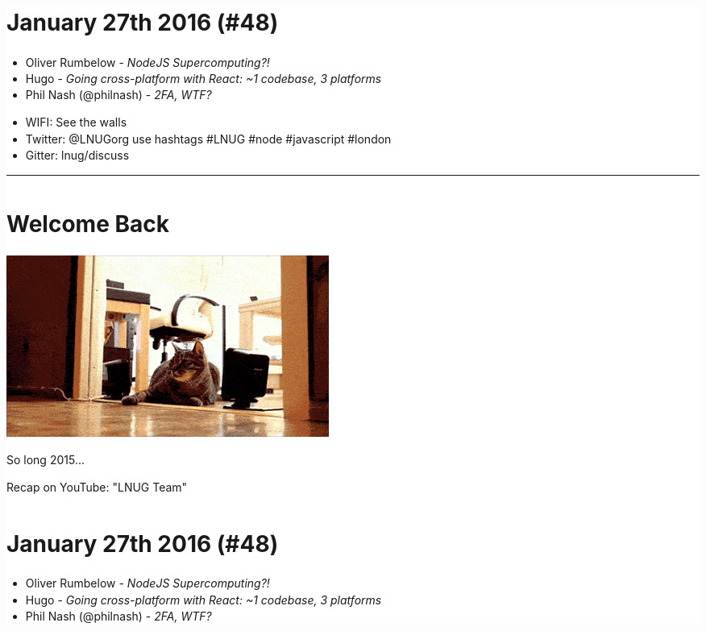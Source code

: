 

<object id="logo" type="image/svg+xml" data="images/lnug-logo.svg"></object>
# January 27th 2016 (#48)

<ul class="speakers">
  <li class="speaker-card">Oliver Rumbelow - <em>NodeJS Supercomputing?!</em></li>
  <li class="speaker-card">Hugo - <em>Going cross-platform with React: ~1 codebase, 3 platforms</em></li>
  <li class="speaker-card">Phil Nash (@philnash) - <em>2FA, WTF?</em></li>
</ul>

<ul class="information">
  <li class="information-item">WIFI: See the walls</li>
  <li class="information-item">Twitter: @LNUGorg use hashtags #LNUG #node #javascript #london</li>
  <li class="information-item">Gitter: lnug/discuss</li>
</ul>

---


# Welcome Back

![](images/explosion.gif)

So long 2015...

Recap on YouTube: "LNUG Team"


<object id="logo" type="image/svg+xml" data="images/lnug-logo.svg"></object>
# January 27th 2016 (#48)

<ul class="speakers">
  <li class="speaker-card">Oliver Rumbelow - <em>NodeJS Supercomputing?!</em></li>
  <li class="speaker-card">Hugo - <em>Going cross-platform with React: ~1 codebase, 3 platforms</em></li>
  <li class="speaker-card">Phil Nash (@philnash) - <em>2FA, WTF?</em></li>
</ul>
